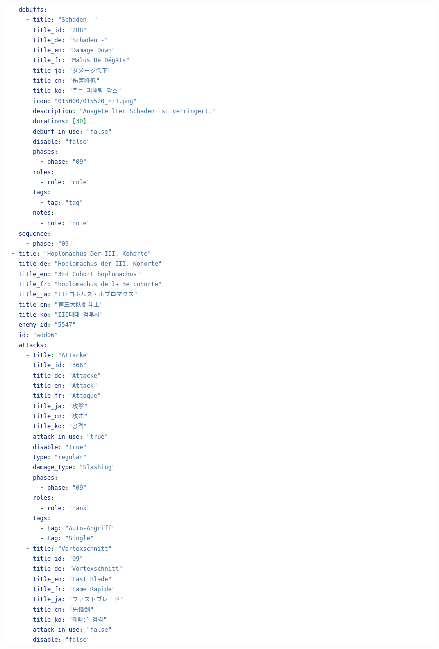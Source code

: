 ```yaml
    debuffs:
      - title: "Schaden -"
        title_id: "2B8"
        title_de: "Schaden -"
        title_en: "Damage Down"
        title_fr: "Malus De Dégâts"
        title_ja: "ダメージ低下"
        title_cn: "伤害降低"
        title_ko: "주는 피해량 감소"
        icon: "015000/015520_hr1.png"
        description: "Ausgeteilter Schaden ist verringert."
        durations: [30]
        debuff_in_use: "false"
        disable: "false"
        phases:
          - phase: "09"
        roles:
          - role: "role"
        tags:
          - tag: "tag"
        notes:
          - note: "note"
    sequence:
      - phase: "09"
  - title: "Hoplomachus Der III. Kohorte"
    title_de: "Hoplomachus der III. Kohorte"
    title_en: "3rd Cohort hoplomachus"
    title_fr: "hoplomachus de la 3e cohorte"
    title_ja: "IIIコホルス・ホプロマクス"
    title_cn: "第三大队剑斗士"
    title_ko: "III대대 검투사"
    enemy_id: "5547"
    id: "add06"
    attacks:
      - title: "Attacke"
        title_id: "366"
        title_de: "Attacke"
        title_en: "Attack"
        title_fr: "Attaque"
        title_ja: "攻撃"
        title_cn: "攻击"
        title_ko: "공격"
        attack_in_use: "true"
        disable: "true"
        type: "regular"
        damage_type: "Slashing"
        phases:
          - phase: "09"
        roles:
          - role: "Tank"
        tags:
          - tag: "Auto-Angriff"
          - tag: "Single"
      - title: "Vortexschnitt"
        title_id: "09"
        title_de: "Vortexschnitt"
        title_en: "Fast Blade"
        title_fr: "Lame Rapide"
        title_ja: "ファストブレード"
        title_cn: "先锋剑"
        title_ko: "재빠른 검격"
        attack_in_use: "false"
        disable: "false"
```